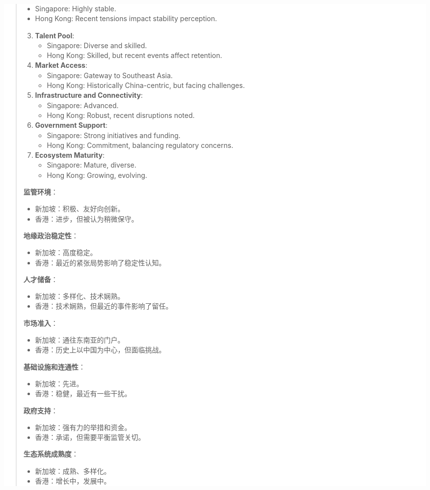 >    - Singapore: Highly stable.
>    - Hong Kong: Recent tensions impact stability perception.
> 3. **Talent Pool**:
>    - Singapore: Diverse and skilled.
>    - Hong Kong: Skilled, but recent events affect retention.
> 4. **Market Access**:
>    - Singapore: Gateway to Southeast Asia.
>    - Hong Kong: Historically China-centric, but facing challenges.
> 5. **Infrastructure and Connectivity**:
>    - Singapore: Advanced.
>    - Hong Kong: Robust, recent disruptions noted.
> 6. **Government Support**:
>    - Singapore: Strong initiatives and funding.
>    - Hong Kong: Commitment, balancing regulatory concerns.
> 7. **Ecosystem Maturity**:
>    - Singapore: Mature, diverse.
>    - Hong Kong: Growing, evolving.
>
> **监管环境**：
>
> - 新加坡：积极、友好向创新。
> - 香港：进步，但被认为稍微保守。
>
> **地缘政治稳定性**：
>
> - 新加坡：高度稳定。
> - 香港：最近的紧张局势影响了稳定性认知。
>
> **人才储备**：
>
> - 新加坡：多样化、技术娴熟。
> - 香港：技术娴熟，但最近的事件影响了留任。
>
> **市场准入**：
>
> - 新加坡：通往东南亚的门户。
> - 香港：历史上以中国为中心，但面临挑战。
>
> **基础设施和连通性**：
>
> - 新加坡：先进。
> - 香港：稳健，最近有一些干扰。
>
> **政府支持**：
>
> - 新加坡：强有力的举措和资金。
> - 香港：承诺，但需要平衡监管关切。
>
> **生态系统成熟度**：
>
> - 新加坡：成熟、多样化。
> - 香港：增长中，发展中。
